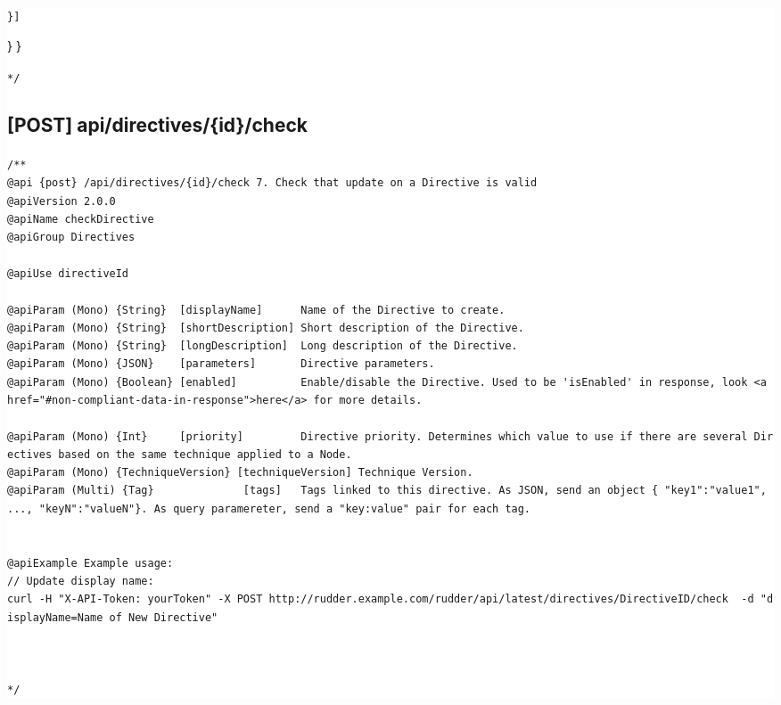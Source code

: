     }]
  }
}


    */

[POST] api/directives/{id}/check
--------------------------

    /**
    @api {post} /api/directives/{id}/check 7. Check that update on a Directive is valid
    @apiVersion 2.0.0
    @apiName checkDirective
    @apiGroup Directives
     
    @apiUse directiveId

    @apiParam (Mono) {String}  [displayName]      Name of the Directive to create.
    @apiParam (Mono) {String}  [shortDescription] Short description of the Directive.
    @apiParam (Mono) {String}  [longDescription]  Long description of the Directive.
    @apiParam (Mono) {JSON}    [parameters]       Directive parameters.
    @apiParam (Mono) {Boolean} [enabled]          Enable/disable the Directive. Used to be 'isEnabled' in response, look <a href="#non-compliant-data-in-response">here</a> for more details.

    @apiParam (Mono) {Int}     [priority]         Directive priority. Determines which value to use if there are several Directives based on the same technique applied to a Node.
    @apiParam (Mono) {TechniqueVersion} [techniqueVersion] Technique Version.
    @apiParam (Multi) {Tag}              [tags]   Tags linked to this directive. As JSON, send an object { "key1":"value1", ..., "keyN":"valueN"}. As query paramereter, send a "key:value" pair for each tag.


    @apiExample Example usage:
    // Update display name: 
    curl -H "X-API-Token: yourToken" -X POST http://rudder.example.com/rudder/api/latest/directives/DirectiveID/check  -d "displayName=Name of New Directive"



    */
